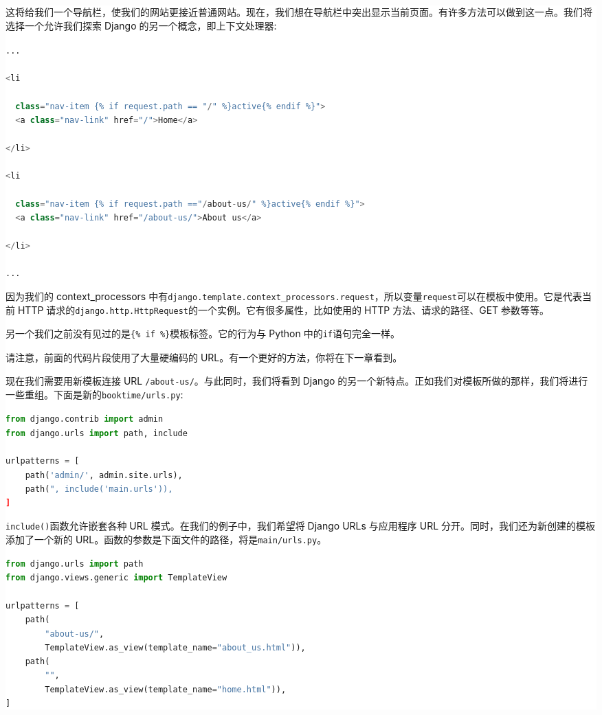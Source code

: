 这将给我们一个导航栏，使我们的网站更接近普通网站。现在，我们想在导航栏中突出显示当前页面。有许多方法可以做到这一点。我们将选择一个允许我们探索 Django 的另一个概念，即上下文处理器:

```py
...

<li

  class="nav-item {% if request.path == "/" %}active{% endif %}">
  <a class="nav-link" href="/">Home</a>

</li>

<li

  class="nav-item {% if request.path =="/about-us/" %}active{% endif %}">
  <a class="nav-link" href="/about-us/">About us</a>

</li>

...

```

因为我们的 context_processors 中有`django.template.context_processors.request`，所以变量`request`可以在模板中使用。它是代表当前 HTTP 请求的`django.http.HttpRequest`的一个实例。它有很多属性，比如使用的 HTTP 方法、请求的路径、GET 参数等等。

另一个我们之前没有见过的是`{% if %}`模板标签。它的行为与 Python 中的`if`语句完全一样。

请注意，前面的代码片段使用了大量硬编码的 URL。有一个更好的方法，你将在下一章看到。

现在我们需要用新模板连接 URL `/about-us/`。与此同时，我们将看到 Django 的另一个新特点。正如我们对模板所做的那样，我们将进行一些重组。下面是新的`booktime/urls.py`:

```py
from django.contrib import admin
from django.urls import path, include

urlpatterns = [
    path('admin/', admin.site.urls),
    path(", include('main.urls')),
]

```

`include()`函数允许嵌套各种 URL 模式。在我们的例子中，我们希望将 Django URLs 与应用程序 URL 分开。同时，我们还为新创建的模板添加了一个新的 URL。函数的参数是下面文件的路径，将是`main/urls.py`。

```py
from django.urls import path
from django.views.generic import TemplateView

urlpatterns = [
    path(
        "about-us/",
        TemplateView.as_view(template_name="about_us.html")),
    path(
        "",
        TemplateView.as_view(template_name="home.html")),
]

```
